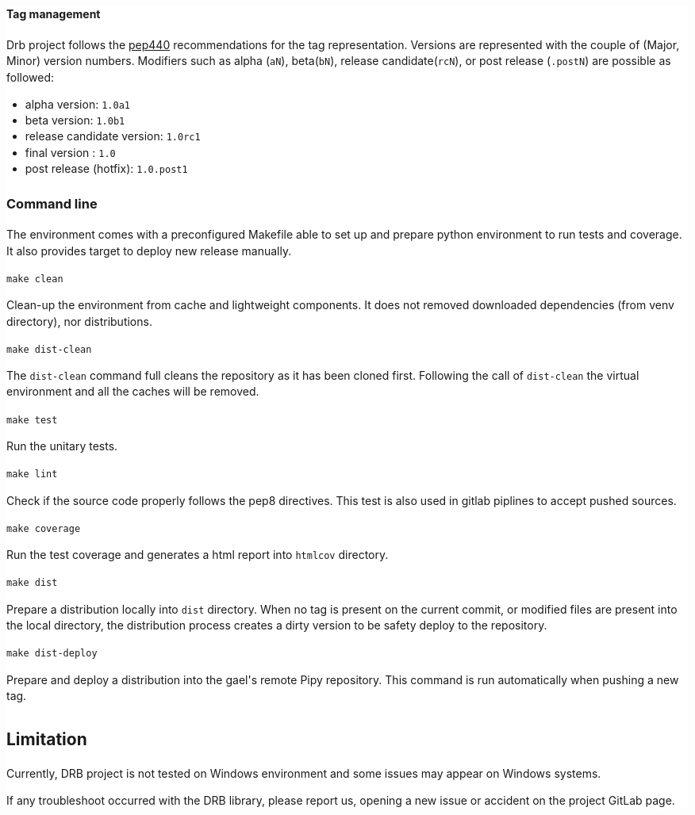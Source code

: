 #### Tag management
Drb project follows the [pep440](https://www.python.org/dev/peps/pep-0440) recommendations for the tag representation. Versions are represented with the couple of (Major, Minor) version numbers. Modifiers such as alpha (`aN`), beta(`bN`), release candidate(`rcN`), or post release (`.postN`) are possible as followed:
- alpha version: `1.0a1`
- beta version: `1.0b1`
- release candidate version: `1.0rc1`
- final version : `1.0`
- post release (hotfix): `1.0.post1`

### Command line
The environment comes with a preconfigured Makefile able to set up and prepare python environment to run tests and coverage. It also provides target to deploy new release manually.

```commandline
make clean
```
Clean-up the environment from cache and lightweight components. It does not removed downloaded dependencies (from venv directory), nor distributions.

```commandline
make dist-clean
```
The `dist-clean` command full cleans the repository as it has been cloned first.
Following the call of `dist-clean` the virtual environment and all the caches will be removed.

```commandline
make test
```
Run the unitary tests.

```commandline
make lint
```
Check if the source code properly follows the pep8 directives. This test is also used in gitlab piplines to accept pushed sources.

```commandline
make coverage
```
Run the test coverage and generates a html report into `htmlcov` directory.

```commandline
make dist
```
Prepare a distribution locally into `dist` directory. When no tag is present on the current commit, or modified files are present into the local directory, the distribution process creates a dirty version to be safety deploy to the repository.

```commandline
make dist-deploy
```
Prepare and deploy a distribution into the gael's remote Pipy repository.
This command is run automatically when pushing a new tag. 

## Limitation
Currently, DRB project is not tested on Windows environment and some issues may appear on Windows systems.

If any troubleshoot occurred with the DRB library, please report us, opening a new issue or accident on the project GitLab page.
